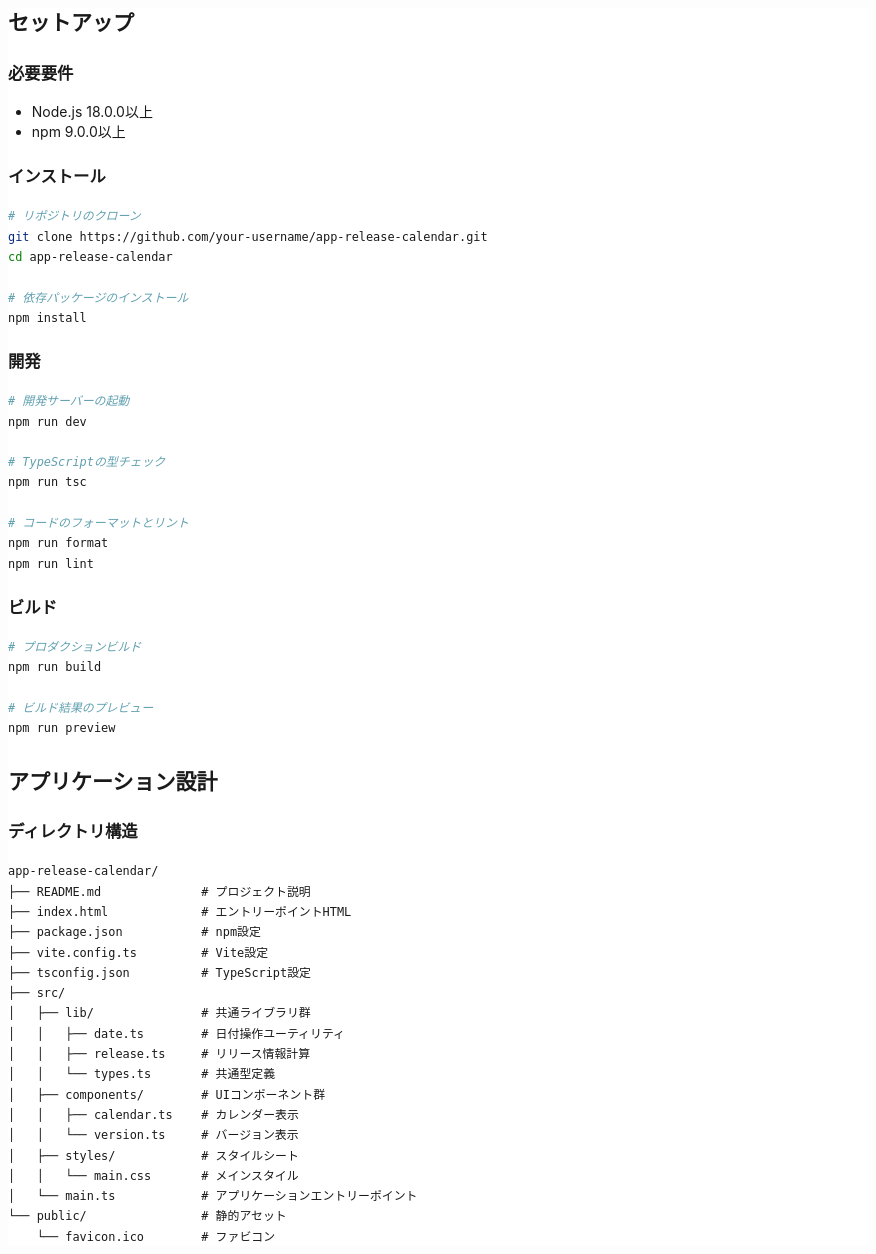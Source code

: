 ## セットアップ

### 必要要件
- Node.js 18.0.0以上
- npm 9.0.0以上

### インストール
```bash
# リポジトリのクローン
git clone https://github.com/your-username/app-release-calendar.git
cd app-release-calendar

# 依存パッケージのインストール
npm install
```

### 開発
```bash
# 開発サーバーの起動
npm run dev

# TypeScriptの型チェック
npm run tsc

# コードのフォーマットとリント
npm run format
npm run lint
```

### ビルド
```bash
# プロダクションビルド
npm run build

# ビルド結果のプレビュー
npm run preview
```

## アプリケーション設計

### ディレクトリ構造

```
app-release-calendar/
├── README.md              # プロジェクト説明
├── index.html             # エントリーポイントHTML
├── package.json           # npm設定
├── vite.config.ts         # Vite設定
├── tsconfig.json          # TypeScript設定
├── src/
│   ├── lib/               # 共通ライブラリ群
│   │   ├── date.ts        # 日付操作ユーティリティ
│   │   ├── release.ts     # リリース情報計算
│   │   └── types.ts       # 共通型定義
│   ├── components/        # UIコンポーネント群
│   │   ├── calendar.ts    # カレンダー表示
│   │   └── version.ts     # バージョン表示
│   ├── styles/            # スタイルシート
│   │   └── main.css       # メインスタイル
│   └── main.ts            # アプリケーションエントリーポイント
└── public/                # 静的アセット
    └── favicon.ico        # ファビコン
```